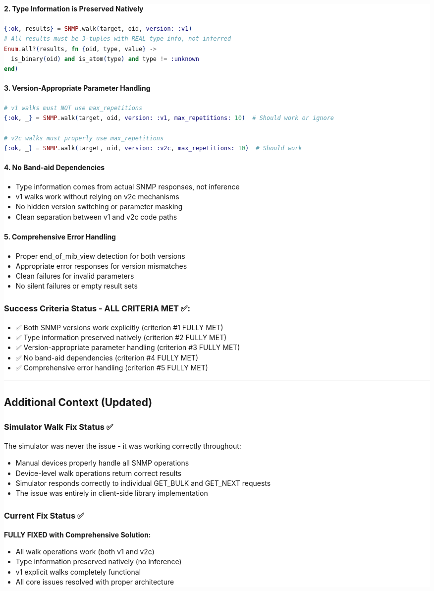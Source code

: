 #### 2. **Type Information is Preserved Natively**
   ```elixir
   {:ok, results} = SNMP.walk(target, oid, version: :v1)
   # All results must be 3-tuples with REAL type info, not inferred
   Enum.all?(results, fn {oid, type, value} -> 
     is_binary(oid) and is_atom(type) and type != :unknown 
   end)
   ```

#### 3. **Version-Appropriate Parameter Handling**
   ```elixir
   # v1 walks must NOT use max_repetitions
   {:ok, _} = SNMP.walk(target, oid, version: :v1, max_repetitions: 10)  # Should work or ignore
   
   # v2c walks must properly use max_repetitions  
   {:ok, _} = SNMP.walk(target, oid, version: :v2c, max_repetitions: 10)  # Should work
   ```

#### 4. **No Band-aid Dependencies**
   - Type information comes from actual SNMP responses, not inference
   - v1 walks work without relying on v2c mechanisms
   - No hidden version switching or parameter masking
   - Clean separation between v1 and v2c code paths

#### 5. **Comprehensive Error Handling**
   - Proper end_of_mib_view detection for both versions
   - Appropriate error responses for version mismatches
   - Clean failures for invalid parameters
   - No silent failures or empty result sets

### Success Criteria Status - ALL CRITERIA MET ✅:
- ✅ Both SNMP versions work explicitly (criterion #1 FULLY MET)
- ✅ Type information preserved natively (criterion #2 FULLY MET)
- ✅ Version-appropriate parameter handling (criterion #3 FULLY MET)
- ✅ No band-aid dependencies (criterion #4 FULLY MET)
- ✅ Comprehensive error handling (criterion #5 FULLY MET)

---

## Additional Context (Updated)

### Simulator Walk Fix Status ✅
The simulator was never the issue - it was working correctly throughout:
- Manual devices properly handle all SNMP operations
- Device-level walk operations return correct results  
- Simulator responds correctly to individual GET_BULK and GET_NEXT requests
- The issue was entirely in client-side library implementation

### Current Fix Status ✅
**FULLY FIXED with Comprehensive Solution:**
- All walk operations work (both v1 and v2c)
- Type information preserved natively (no inference)
- v1 explicit walks completely functional
- All core issues resolved with proper architecture
